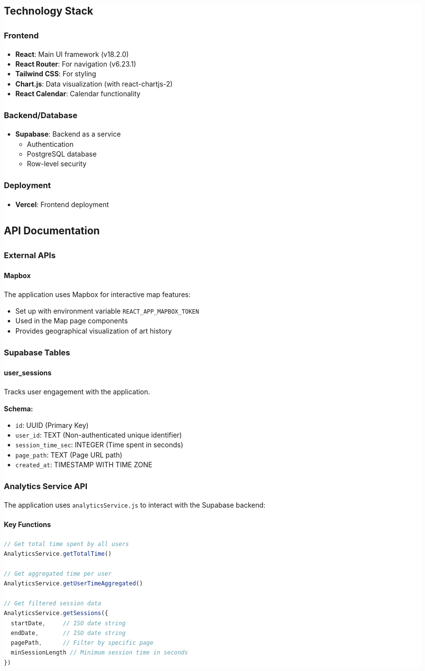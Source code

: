 ## Technology Stack

### Frontend
- **React**: Main UI framework (v18.2.0)
- **React Router**: For navigation (v6.23.1)
- **Tailwind CSS**: For styling
- **Chart.js**: Data visualization (with react-chartjs-2)
- **React Calendar**: Calendar functionality

### Backend/Database
- **Supabase**: Backend as a service
  - Authentication
  - PostgreSQL database
  - Row-level security

### Deployment
- **Vercel**: Frontend deployment

## API Documentation

### External APIs

#### Mapbox
The application uses Mapbox for interactive map features:
- Set up with environment variable `REACT_APP_MAPBOX_TOKEN`
- Used in the Map page components
- Provides geographical visualization of art history

### Supabase Tables

#### user_sessions
Tracks user engagement with the application.

**Schema:**
- `id`: UUID (Primary Key)
- `user_id`: TEXT (Non-authenticated unique identifier)
- `session_time_sec`: INTEGER (Time spent in seconds)
- `page_path`: TEXT (Page URL path)
- `created_at`: TIMESTAMP WITH TIME ZONE

### Analytics Service API

The application uses `analyticsService.js` to interact with the Supabase backend:

#### Key Functions

```javascript
// Get total time spent by all users
AnalyticsService.getTotalTime()

// Get aggregated time per user
AnalyticsService.getUserTimeAggregated()

// Get filtered session data
AnalyticsService.getSessions({
  startDate,     // ISO date string
  endDate,       // ISO date string
  pagePath,      // Filter by specific page
  minSessionLength // Minimum session time in seconds
})
```
